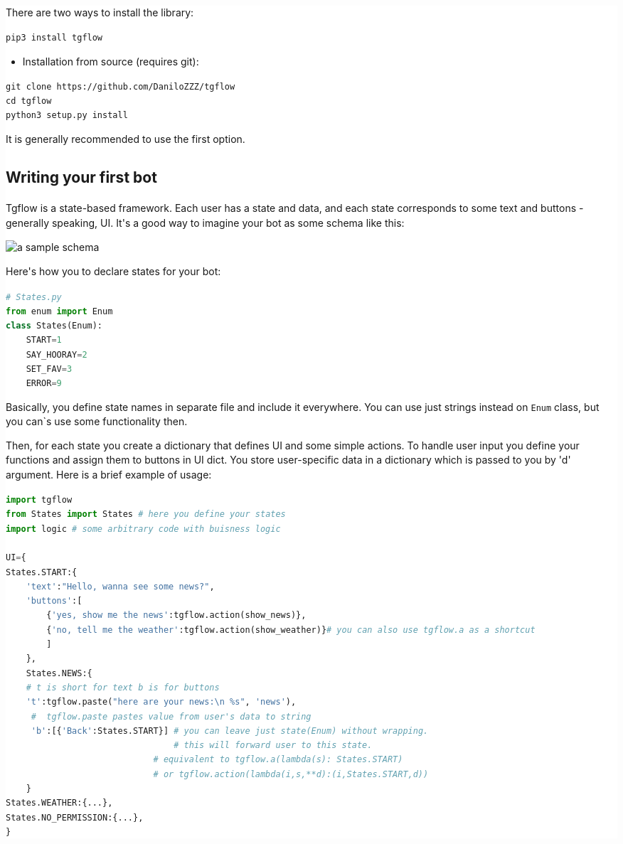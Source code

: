 There are two ways to install the library:


```
pip3 install tgflow
```
* Installation from source (requires git):

```
git clone https://github.com/DaniloZZZ/tgflow
cd tgflow
python3 setup.py install
```

It is generally recommended to use the first option.


## Writing your first bot
Tgflow is a state-based framework. Each user has a state and data, and each state corresponds to some text and buttons - generally speaking, UI.
It's a good way to imagine your bot as some schema like this:

![ a sample schema](https://raw.githubusercontent.com/DaniloZZZ/tgflow/master/assets/shema.png)

Here's how you to declare states for your bot:
```python
# States.py
from enum import Enum
class States(Enum):
	START=1
	SAY_HOORAY=2
	SET_FAV=3
	ERROR=9
```
Basically, you define state names in separate file and include it everywhere. You can use just strings instead on `Enum` class, but you can`s use some functionality then.

Then, for each state you create a dictionary that defines UI and some simple actions. To handle user input you define your functions and assign them to buttons in UI dict.  You store user-specific data in a dictionary which is passed to you by 'd' argument. Here is a brief example of usage:
```python
import tgflow
from States import States # here you define your states
import logic # some arbitrary code with buisness logic

UI={
States.START:{
	'text':"Hello, wanna see some news?",
	'buttons':[
		{'yes, show me the news':tgflow.action(show_news)}, 
		{'no, tell me the weather':tgflow.action(show_weather)}# you can also use tgflow.a as a shortcut
		]
	},
	States.NEWS:{
	# t is short for text b is for buttons
	't':tgflow.paste("here are your news:\n %s", 'news'),
	 #  tgflow.paste pastes value from user's data to string
	 'b':[{'Back':States.START}] # you can leave just state(Enum) without wrapping.
								 # this will forward user to this state.
							 # equivalent to tgflow.a(lambda(s): States.START)
							 # or tgflow.action(lambda(i,s,**d):(i,States.START,d))
	}
States.WEATHER:{...},		
States.NO_PERMISSION:{...},						 
}

```